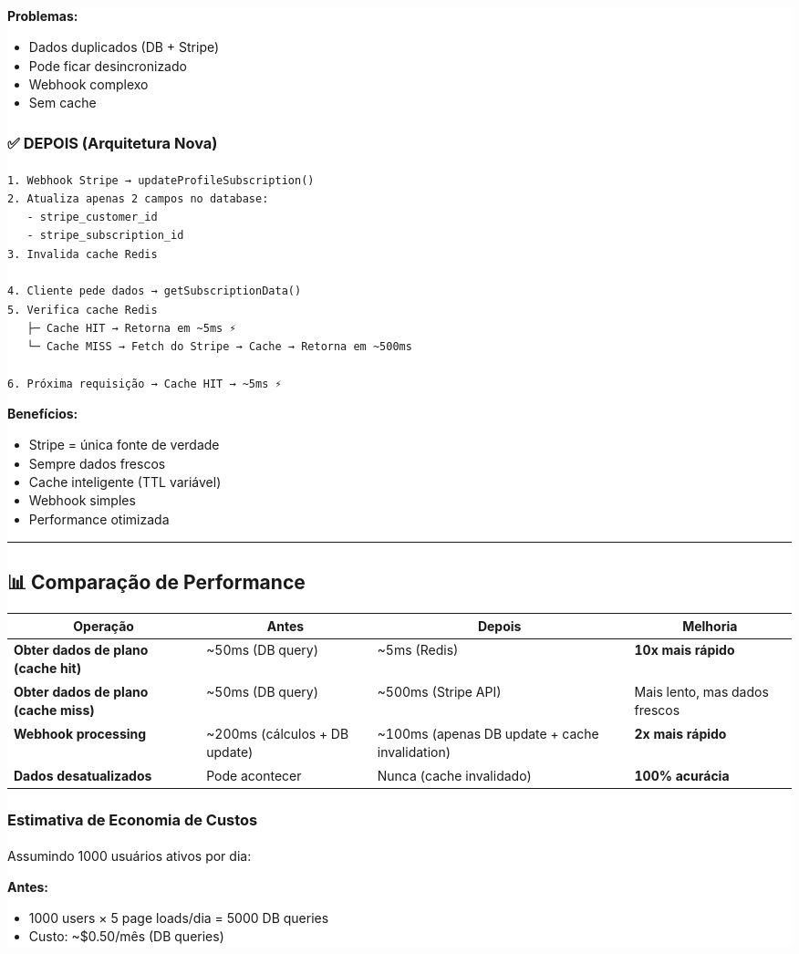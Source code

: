 **Problemas:**

- Dados duplicados (DB + Stripe)
- Pode ficar desincronizado
- Webhook complexo
- Sem cache

### ✅ DEPOIS (Arquitetura Nova)

```
1. Webhook Stripe → updateProfileSubscription()
2. Atualiza apenas 2 campos no database:
   - stripe_customer_id
   - stripe_subscription_id
3. Invalida cache Redis

4. Cliente pede dados → getSubscriptionData()
5. Verifica cache Redis
   ├─ Cache HIT → Retorna em ~5ms ⚡
   └─ Cache MISS → Fetch do Stripe → Cache → Retorna em ~500ms

6. Próxima requisição → Cache HIT → ~5ms ⚡
```

**Benefícios:**

- Stripe = única fonte de verdade
- Sempre dados frescos
- Cache inteligente (TTL variável)
- Webhook simples
- Performance otimizada

---

## 📊 Comparação de Performance

| Operação                              | Antes                         | Depois                                         | Melhoria                      |
| ------------------------------------- | ----------------------------- | ---------------------------------------------- | ----------------------------- |
| **Obter dados de plano (cache hit)**  | ~50ms (DB query)              | ~5ms (Redis)                                   | **10x mais rápido**           |
| **Obter dados de plano (cache miss)** | ~50ms (DB query)              | ~500ms (Stripe API)                            | Mais lento, mas dados frescos |
| **Webhook processing**                | ~200ms (cálculos + DB update) | ~100ms (apenas DB update + cache invalidation) | **2x mais rápido**            |
| **Dados desatualizados**              | Pode acontecer                | Nunca (cache invalidado)                       | **100% acurácia**             |

### Estimativa de Economia de Custos

Assumindo 1000 usuários ativos por dia:

**Antes:**

- 1000 users × 5 page loads/dia = 5000 DB queries
- Custo: ~$0.50/mês (DB queries)
